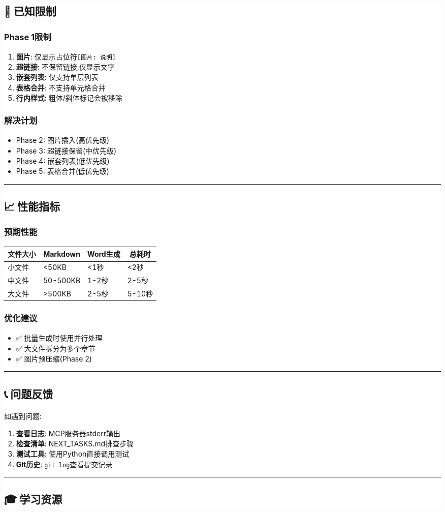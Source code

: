 
## 🐛 已知限制

### Phase 1限制

1. **图片**: 仅显示占位符`[图片: 说明]`
2. **超链接**: 不保留链接,仅显示文字
3. **嵌套列表**: 仅支持单层列表
4. **表格合并**: 不支持单元格合并
5. **行内样式**: 粗体/斜体标记会被移除

### 解决计划

- Phase 2: 图片插入(高优先级)
- Phase 3: 超链接保留(中优先级)
- Phase 4: 嵌套列表(低优先级)
- Phase 5: 表格合并(低优先级)

---

## 📈 性能指标

### 预期性能

| 文件大小 | Markdown | Word生成 | 总耗时 |
|---------|---------|---------|--------|
| 小文件 | <50KB | <1秒 | <2秒 |
| 中文件 | 50-500KB | 1-2秒 | 2-5秒 |
| 大文件 | >500KB | 2-5秒 | 5-10秒 |

### 优化建议

- ✅ 批量生成时使用并行处理
- ✅ 大文件拆分为多个章节
- ✅ 图片预压缩(Phase 2)

---

## 📞 问题反馈

如遇到问题:

1. **查看日志**: MCP服务器stderr输出
2. **检查清单**: NEXT_TASKS.md排查步骤
3. **测试工具**: 使用Python直接调用测试
4. **Git历史**: `git log`查看提交记录

---

## 🎓 学习资源
